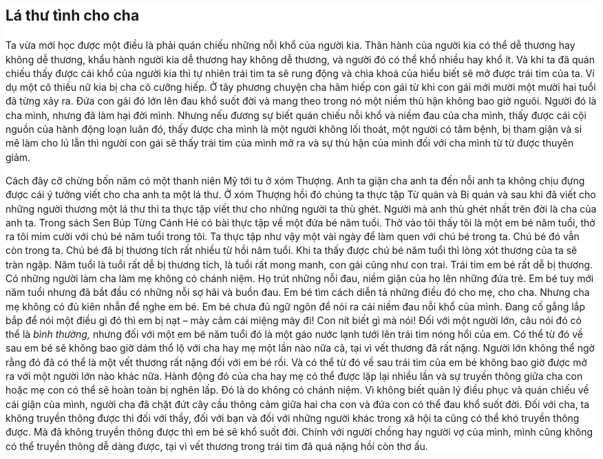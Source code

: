 ## Lá thư tình cho cha

Ta vừa mới học được một điều là phải quán chiếu những nỗi khổ của người kia. Thân hành của người kia có thể dễ thương hay không dễ thương, khẩu hành người kia dễ thương hay không dễ thương, và người đó có thể khổ nhiều hay khổ ít. Và khi ta đã quán chiếu thấy được cái khổ của người kia thì tự nhiên trái tim ta sẽ rung động và chìa khoá của hiểu biết sẽ mở được trái tim của ta. Ví dụ một cô thiếu nữ kia bị cha cô cưỡng hiếp. Ở tây phương chuyện cha hãm hiếp con gái từ khi con gái mới mười một mười hai tuổi đã từng xảy ra. Đứa con gái đó lớn lên đau khổ suốt đời và mang theo trong nó một niềm thù hận không bao giờ nguôi. Người đó là cha mình, nhưng đã làm hại đời mình. Nhưng nếu đương sự biết quán chiếu nỗi khổ và niềm đau của cha mình, thấy được cái cội nguồn của hành động loạn luân đó, thấy được cha mình là một người không lối thoát, một người có tâm bệnh, bị tham giận và si mê làm cho lú lẫn thì người con gái sẽ thấy trái tim của mình mở ra và sự thù hận của mình đối với cha mình từ từ được thuyên giảm.

Cách đây cỡ chừng bốn năm có một thanh niên Mỹ tới tu ở xóm Thượng. Anh ta giận cha anh ta đến nỗi anh ta không chịu đựng được cái ý tưởng viết cho cha anh ta một lá thư. Ở xóm Thượng hồi đó chúng ta thực tập Từ quán và Bi quán và sau khi đã viết cho những người thương một lá thư thì ta thực tập viết thư cho những người ta thù ghét. Người mà anh thù ghét nhất trên đời là cha của anh ta. Trong sách Sen Búp Từng Cánh Hé có bài thực tập về một đứa bé năm tuổi. Thở vào tôi thấy tôi là một em bé năm tuổi, thở ra tôi mỉm cười với chú bé năm tuổi trong tôi. Ta thực tập như vậy một vài ngày để làm quen với chú bé trong ta. Chú bé đó vẫn còn trong ta. Chú bé đã bị thương tích rất nhiều từ hồi năm tuổi. Khi ta thấy được chú bé năm tuổi thì lòng xót thương của ta sẽ tràn ngập. Năm tuổi là tuổi rất dễ bị thương tích, là tuổi rất mong manh, con gái cũng như con trai. Trái tim em bé rất dễ bị thương. Có những người làm cha làm mẹ không có chánh niệm. Họ trút những nỗi đau, niềm giận của họ lên những đứa trẻ. Em bé tuy mới năm tuổi nhưng đã bắt đầu có những nỗi sợ hãi và buồn đau. Em bé tìm cách diễn tả những điều đó cho mẹ, cho cha. Nhưng cha mẹ không có đủ kiên nhẫn để nghe em bé. Em bé chưa đủ ngữ ngôn để nói ra cái niềm đau nỗi khổ của mình. Đang cố gắng lắp bắp để nói một điều gì đó thì em bị nạt – mày câm cái miệng mày đi! Con nít biết gì mà nói! Đối với một người lớn, câu nói đó có thể là _bình thường,_ nhưng đối với một em bé năm tuổi đó là một gáo nước lạnh tưới lên trái tim nóng hổi của em. Có thể từ đó về sau em bé sẽ không bao giờ dám thổ lộ với cha hay mẹ một lần nào nữa cả, tại vì vết thương đã rất nặng. Người lớn không thể ngờ rằng đó đã có thể là một vết thương rất nặng đối với em bé rồi. Và có thể từ đó về sau trái tim của em bé không bao giờ được mở ra với một người lớn nào khác nữa. Hành động đó của cha hay mẹ có thể được lặp lại nhiều lần và sự truyền thông giữa cha con hoặc mẹ con có thể sẽ hoàn toàn bị nghẽn lấp. Đó là do không có chánh niệm. Vì không biết quản lý điều phục và quán chiếu về cái giận của mình, người cha đã chặt đứt cây cầu thông cảm giữa hai cha con và đứa con có thể đau khổ suốt đời. Đối với cha, ta không truyền thông được thì đối với thầy, đối với bạn và đối với những người khác trong xã hội ta cũng có thể khó truyền thông được. Mà đã không truyền thông được thì em bé sẽ khổ suốt đời. Chính với người chồng hay người vợ của mình, mình cũng không có thể truyền thông dễ dàng được, tại vì vết thương trong trái tim đã quá nặng hồi còn thơ ấu.
